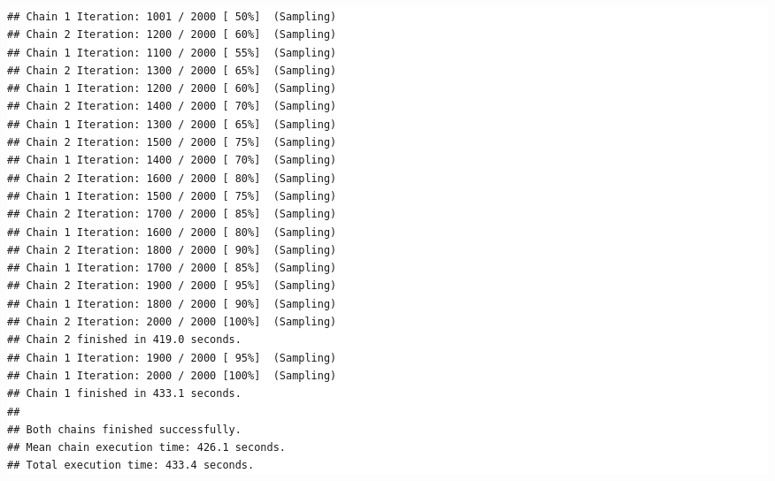     ## Chain 1 Iteration: 1001 / 2000 [ 50%]  (Sampling) 
    ## Chain 2 Iteration: 1200 / 2000 [ 60%]  (Sampling) 
    ## Chain 1 Iteration: 1100 / 2000 [ 55%]  (Sampling) 
    ## Chain 2 Iteration: 1300 / 2000 [ 65%]  (Sampling) 
    ## Chain 1 Iteration: 1200 / 2000 [ 60%]  (Sampling) 
    ## Chain 2 Iteration: 1400 / 2000 [ 70%]  (Sampling) 
    ## Chain 1 Iteration: 1300 / 2000 [ 65%]  (Sampling) 
    ## Chain 2 Iteration: 1500 / 2000 [ 75%]  (Sampling) 
    ## Chain 1 Iteration: 1400 / 2000 [ 70%]  (Sampling) 
    ## Chain 2 Iteration: 1600 / 2000 [ 80%]  (Sampling) 
    ## Chain 1 Iteration: 1500 / 2000 [ 75%]  (Sampling) 
    ## Chain 2 Iteration: 1700 / 2000 [ 85%]  (Sampling) 
    ## Chain 1 Iteration: 1600 / 2000 [ 80%]  (Sampling) 
    ## Chain 2 Iteration: 1800 / 2000 [ 90%]  (Sampling) 
    ## Chain 1 Iteration: 1700 / 2000 [ 85%]  (Sampling) 
    ## Chain 2 Iteration: 1900 / 2000 [ 95%]  (Sampling) 
    ## Chain 1 Iteration: 1800 / 2000 [ 90%]  (Sampling) 
    ## Chain 2 Iteration: 2000 / 2000 [100%]  (Sampling) 
    ## Chain 2 finished in 419.0 seconds.
    ## Chain 1 Iteration: 1900 / 2000 [ 95%]  (Sampling) 
    ## Chain 1 Iteration: 2000 / 2000 [100%]  (Sampling) 
    ## Chain 1 finished in 433.1 seconds.
    ## 
    ## Both chains finished successfully.
    ## Mean chain execution time: 426.1 seconds.
    ## Total execution time: 433.4 seconds.
